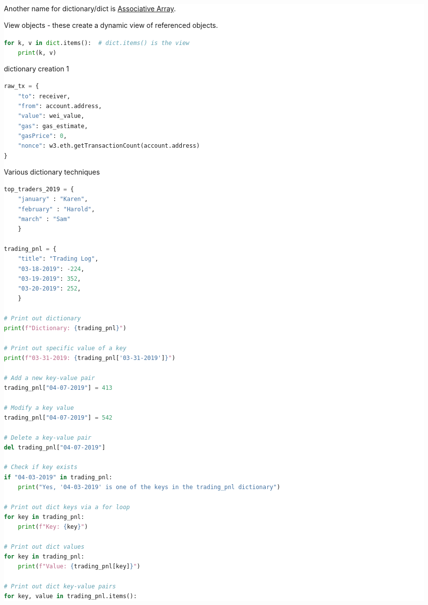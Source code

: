 Another name for dictionary/dict is [Associative Array](https://en.wikipedia.org/wiki/Associative_array).

View objects - these create a dynamic view of referenced objects.
```python
for k, v in dict.items():  # dict.items() is the view
	print(k, v)
```

dictionary creation 1
``` python
raw_tx = {
    "to": receiver,
    "from": account.address,
    "value": wei_value,
    "gas": gas_estimate,
    "gasPrice": 0,
    "nonce": w3.eth.getTransactionCount(account.address)
}
```

Various dictionary techniques

``` python
top_traders_2019 = {
    "january" : "Karen",
    "february" : "Harold",
    "march" : "Sam"
    }

trading_pnl = {
    "title": "Trading Log",
    "03-18-2019": -224,
    "03-19-2019": 352,
    "03-20-2019": 252,
    }

# Print out dictionary
print(f"Dictionary: {trading_pnl}")

# Print out specific value of a key
print(f"03-31-2019: {trading_pnl['03-31-2019']}")

# Add a new key-value pair
trading_pnl["04-07-2019"] = 413

# Modify a key value
trading_pnl["04-07-2019"] = 542

# Delete a key-value pair
del trading_pnl["04-07-2019"]

# Check if key exists
if "04-03-2019" in trading_pnl:
    print("Yes, '04-03-2019' is one of the keys in the trading_pnl dictionary")
    
# Print out dict keys via a for loop
for key in trading_pnl:
    print(f"Key: {key}")

# Print out dict values
for key in trading_pnl:
    print(f"Value: {trading_pnl[key]}")

# Print out dict key-value pairs
for key, value in trading_pnl.items():
```